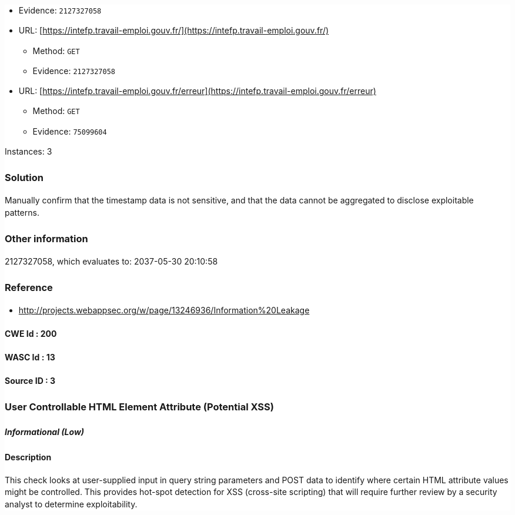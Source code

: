   * Evidence: `2127327058`
  
  
  
  
* URL: [https://intefp.travail-emploi.gouv.fr/](https://intefp.travail-emploi.gouv.fr/)
  
  
  * Method: `GET`
  
  
  * Evidence: `2127327058`
  
  
  
  
* URL: [https://intefp.travail-emploi.gouv.fr/erreur](https://intefp.travail-emploi.gouv.fr/erreur)
  
  
  * Method: `GET`
  
  
  * Evidence: `75099604`
  
  
  
  
Instances: 3
  
### Solution
<p>Manually confirm that the timestamp data is not sensitive, and that the data cannot be aggregated to disclose exploitable patterns.</p>
  
### Other information
<p>2127327058, which evaluates to: 2037-05-30 20:10:58</p>
  
### Reference
* http://projects.webappsec.org/w/page/13246936/Information%20Leakage

  
#### CWE Id : 200
  
#### WASC Id : 13
  
#### Source ID : 3

  
  
  
  
### User Controllable HTML Element Attribute (Potential XSS)
##### Informational (Low)
  
  
  
  
#### Description
<p>This check looks at user-supplied input in query string parameters and POST data to identify where certain HTML attribute values might be controlled. This provides hot-spot detection for XSS (cross-site scripting) that will require further review by a security analyst to determine exploitability.</p>
  